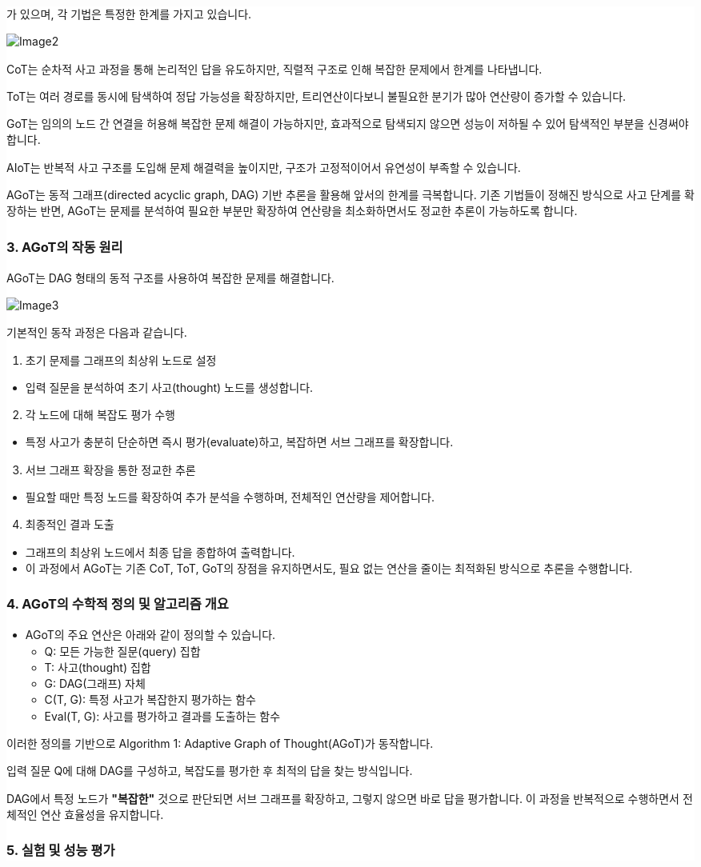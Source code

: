 가 있으며, 각 기법은 특정한 한계를 가지고 있습니다. 



![Image2](https://github.com/user-attachments/assets/ef0b1c0e-cbf4-4f72-9327-6ae01416db82)


CoT는 순차적 사고 과정을 통해 논리적인 답을 유도하지만, 직렬적 구조로 인해 복잡한 문제에서 한계를 나타냅니다. 

ToT는 여러 경로를 동시에 탐색하여 정답 가능성을 확장하지만, 트리연산이다보니 불필요한 분기가 많아 연산량이 증가할 수 있습니다. 

GoT는 임의의 노드 간 연결을 허용해 복잡한 문제 해결이 가능하지만, 효과적으로 탐색되지 않으면 성능이 저하될 수 있어 탐색적인 부분을 신경써야 합니다.

AIoT는 반복적 사고 구조를 도입해 문제 해결력을 높이지만, 구조가 고정적이어서 유연성이 부족할 수 있습니다. 

AGoT는 동적 그래프(directed acyclic graph, DAG) 기반 추론을 활용해 앞서의 한계를 극복합니다. 기존 기법들이 정해진 방식으로 사고 단계를 확장하는 반면, AGoT는 문제를 분석하여 필요한 부분만 확장하여 연산량을 최소화하면서도 정교한 추론이 가능하도록 합니다. 

### 3. AGoT의 작동 원리

AGoT는 DAG 형태의 동적 구조를 사용하여 복잡한 문제를 해결합니다. 


![Image3](https://github.com/user-attachments/assets/0366e2c1-fbbc-4b6d-96d4-cbecbb4b11f3)

기본적인 동작 과정은 다음과 같습니다.

1. 초기 문제를 그래프의 최상위 노드로 설정

- 입력 질문을 분석하여 초기 사고(thought) 노드를 생성합니다.

2. 각 노드에 대해 복잡도 평가 수행

- 특정 사고가 충분히 단순하면 즉시 평가(evaluate)하고, 복잡하면 서브 그래프를 확장합니다.

3. 서브 그래프 확장을 통한 정교한 추론

- 필요할 때만 특정 노드를 확장하여 추가 분석을 수행하며, 전체적인 연산량을 제어합니다.

4. 최종적인 결과 도출

- 그래프의 최상위 노드에서 최종 답을 종합하여 출력합니다.
- 이 과정에서 AGoT는 기존 CoT, ToT, GoT의 장점을 유지하면서도, 필요 없는 연산을 줄이는 최적화된 방식으로 추론을 수행합니다.

### 4. AGoT의 수학적 정의 및 알고리즘 개요

- AGoT의 주요 연산은 아래와 같이 정의할 수 있습니다.
    - Q: 모든 가능한 질문(query) 집합
    - T: 사고(thought) 집합
    - G: DAG(그래프) 자체
    - C(T, G): 특정 사고가 복잡한지 평가하는 함수
    - Eval(T, G): 사고를 평가하고 결과를 도출하는 함수

이러한 정의를 기반으로 Algorithm 1: Adaptive Graph of Thought(AGoT)가 동작합니다. 

입력 질문 Q에 대해 DAG를 구성하고, 복잡도를 평가한 후 최적의 답을 찾는 방식입니다. 

DAG에서 특정 노드가 **"복잡한"** 것으로 판단되면 서브 그래프를 확장하고, 그렇지 않으면 바로 답을 평가합니다. 이 과정을 반복적으로 수행하면서 전체적인 연산 효율성을 유지합니다.

### 5. 실험 및 성능 평가
